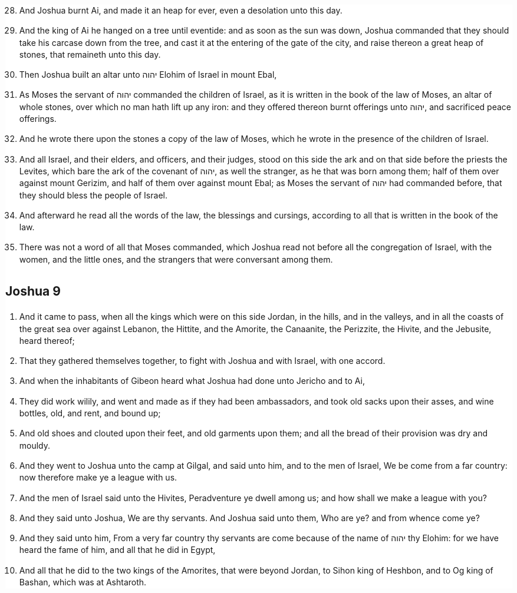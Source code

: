28. And Joshua burnt Ai, and made it an heap for ever, even a desolation unto this day.

29. And the king of Ai he hanged on a tree until eventide: and as soon as the sun was down, Joshua commanded that they should take his carcase down from the tree, and cast it at the entering of the gate of the city, and raise thereon a great heap of stones, that remaineth unto this day.

30. Then Joshua built an altar unto יהוה Elohim of Israel in mount Ebal,

31. As Moses the servant of יהוה commanded the children of Israel, as it is written in the book of the law of Moses, an altar of whole stones, over which no man hath lift up any iron: and they offered thereon burnt offerings unto יהוה, and sacrificed peace offerings.

32. And he wrote there upon the stones a copy of the law of Moses, which he wrote in the presence of the children of Israel.

33. And all Israel, and their elders, and officers, and their judges, stood on this side the ark and on that side before the priests the Levites, which bare the ark of the covenant of יהוה, as well the stranger, as he that was born among them; half of them over against mount Gerizim, and half of them over against mount Ebal; as Moses the servant of יהוה had commanded before, that they should bless the people of Israel.

34. And afterward he read all the words of the law, the blessings and cursings, according to all that is written in the book of the law.

35. There was not a word of all that Moses commanded, which Joshua read not before all the congregation of Israel, with the women, and the little ones, and the strangers that were conversant among them.  

## Joshua 9

1. And it came to pass, when all the kings which were on this side Jordan, in the hills, and in the valleys, and in all the coasts of the great sea over against Lebanon, the Hittite, and the Amorite, the Canaanite, the Perizzite, the Hivite, and the Jebusite, heard thereof;

2. That they gathered themselves together, to fight with Joshua and with Israel, with one accord.

3. And when the inhabitants of Gibeon heard what Joshua had done unto Jericho and to Ai,

4. They did work wilily, and went and made as if they had been ambassadors, and took old sacks upon their asses, and wine bottles, old, and rent, and bound up;

5. And old shoes and clouted upon their feet, and old garments upon them; and all the bread of their provision was dry and mouldy.

6. And they went to Joshua unto the camp at Gilgal, and said unto him, and to the men of Israel, We be come from a far country: now therefore make ye a league with us.

7. And the men of Israel said unto the Hivites, Peradventure ye dwell among us; and how shall we make a league with you?

8. And they said unto Joshua, We are thy servants. And Joshua said unto them, Who are ye? and from whence come ye?

9. And they said unto him, From a very far country thy servants are come because of the name of יהוה thy Elohim: for we have heard the fame of him, and all that he did in Egypt,

10. And all that he did to the two kings of the Amorites, that were beyond Jordan, to Sihon king of Heshbon, and to Og king of Bashan, which was at Ashtaroth.
